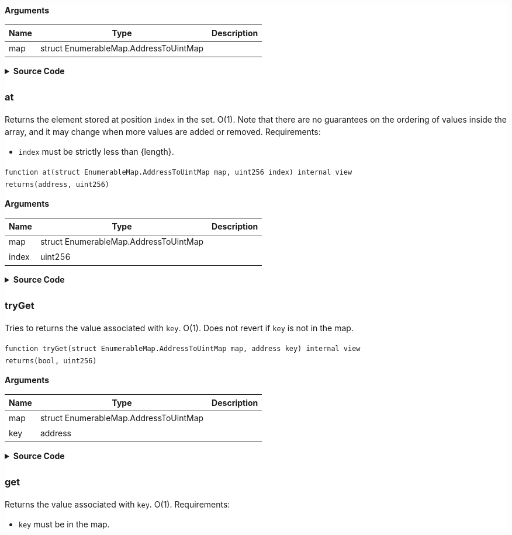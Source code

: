 **Arguments**

| Name        | Type           | Description  |
| ------------- |------------- | -----|
| map | struct EnumerableMap.AddressToUintMap |  | 

<details><summary><strong>Source Code</strong></summary></details>

### at

Returns the element stored at position `index` in the set. O(1).
 Note that there are no guarantees on the ordering of values inside the
 array, and it may change when more values are added or removed.
 Requirements:
 - `index` must be strictly less than {length}.

```solidity
function at(struct EnumerableMap.AddressToUintMap map, uint256 index) internal view
returns(address, uint256)
```

**Arguments**

| Name        | Type           | Description  |
| ------------- |------------- | -----|
| map | struct EnumerableMap.AddressToUintMap |  | 
| index | uint256 |  | 

<details><summary><strong>Source Code</strong></summary></details>

### tryGet

Tries to returns the value associated with `key`. O(1).
 Does not revert if `key` is not in the map.

```solidity
function tryGet(struct EnumerableMap.AddressToUintMap map, address key) internal view
returns(bool, uint256)
```

**Arguments**

| Name        | Type           | Description  |
| ------------- |------------- | -----|
| map | struct EnumerableMap.AddressToUintMap |  | 
| key | address |  | 

<details><summary><strong>Source Code</strong></summary></details>

### get

Returns the value associated with `key`. O(1).
 Requirements:
 - `key` must be in the map.
